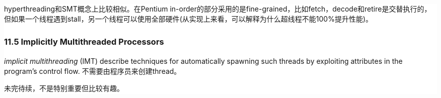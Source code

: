 hyperthreading和SMT概念上比较相似。在Pentium in-order的部分采用的是fine-grained，比如fetch，decode和retire是交替执行的，但如果一个线程遇到stall，另一个线程可以使用全部硬件(从实现上来看，可以解释为什么超线程不能100%提升性能)。



### 11.5 Implicitly Multithreaded Processors

*implicit multithreading* (IMT) describe techniques for automatically spawning such threads by exploiting attributes in the program’s control flow. 不需要由程序员来创建thread。

未完待续，不是特别重要但比较有趣。

